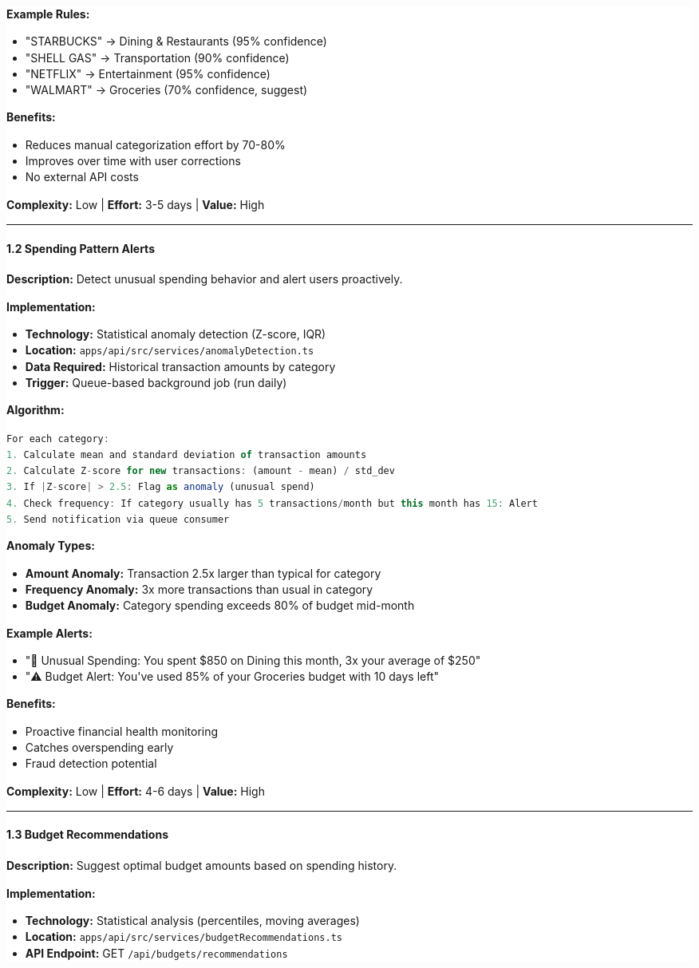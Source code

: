 **Example Rules:**
- "STARBUCKS" → Dining & Restaurants (95% confidence)
- "SHELL GAS" → Transportation (90% confidence)
- "NETFLIX" → Entertainment (95% confidence)
- "WALMART" → Groceries (70% confidence, suggest)

**Benefits:**
- Reduces manual categorization effort by 70-80%
- Improves over time with user corrections
- No external API costs

**Complexity:** Low | **Effort:** 3-5 days | **Value:** High

---

#### 1.2 Spending Pattern Alerts
**Description:** Detect unusual spending behavior and alert users proactively.

**Implementation:**
- **Technology:** Statistical anomaly detection (Z-score, IQR)
- **Location:** `apps/api/src/services/anomalyDetection.ts`
- **Data Required:** Historical transaction amounts by category
- **Trigger:** Queue-based background job (run daily)

**Algorithm:**
```javascript
For each category:
1. Calculate mean and standard deviation of transaction amounts
2. Calculate Z-score for new transactions: (amount - mean) / std_dev
3. If |Z-score| > 2.5: Flag as anomaly (unusual spend)
4. Check frequency: If category usually has 5 transactions/month but this month has 15: Alert
5. Send notification via queue consumer
```

**Anomaly Types:**
- **Amount Anomaly:** Transaction 2.5x larger than typical for category
- **Frequency Anomaly:** 3x more transactions than usual in category
- **Budget Anomaly:** Category spending exceeds 80% of budget mid-month

**Example Alerts:**
- "🚨 Unusual Spending: You spent $850 on Dining this month, 3x your average of $250"
- "⚠️ Budget Alert: You've used 85% of your Groceries budget with 10 days left"

**Benefits:**
- Proactive financial health monitoring
- Catches overspending early
- Fraud detection potential

**Complexity:** Low | **Effort:** 4-6 days | **Value:** High

---

#### 1.3 Budget Recommendations
**Description:** Suggest optimal budget amounts based on spending history.

**Implementation:**
- **Technology:** Statistical analysis (percentiles, moving averages)
- **Location:** `apps/api/src/services/budgetRecommendations.ts`
- **API Endpoint:** GET `/api/budgets/recommendations`
